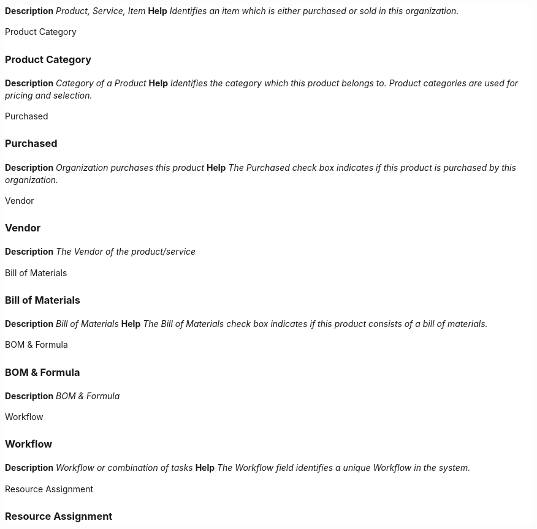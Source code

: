 **Description**
 *Product, Service, Item*
**Help**
 *Identifies an item which is either purchased or sold in this organization.*

Product Category
### Product Category

**Description**
 *Category of a Product*
**Help**
 *Identifies the category which this product belongs to.  Product categories are used for pricing and selection.*

Purchased
### Purchased

**Description**
 *Organization purchases this product*
**Help**
 *The Purchased check box indicates if this product is purchased by this organization.*

Vendor
### Vendor

**Description**
 *The Vendor of the product/service*

Bill of Materials
### Bill of Materials

**Description**
 *Bill of Materials*
**Help**
 *The Bill of Materials check box indicates if this product consists of a bill of materials.*

BOM & Formula
### BOM & Formula

**Description**
 *BOM & Formula*

Workflow
### Workflow

**Description**
 *Workflow or combination of tasks*
**Help**
 *The Workflow field identifies a unique Workflow in the system.*

Resource Assignment
### Resource Assignment
